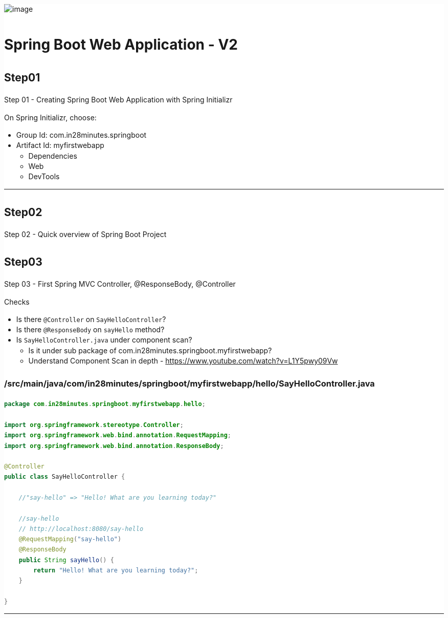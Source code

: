 ![image](https://github.com/Ayodeji-python/Learn-Spring-Boot-in-100-Steps---Beginner-to-Expert/assets/57605386/941ee19c-dd82-4222-af8a-5af58f7d9be4)

# Spring Boot Web Application - V2

## Step01

Step 01 - Creating Spring Boot Web Application with Spring Initializr

On Spring Initializr, choose:
- Group Id: com.in28minutes.springboot
- Artifact Id: myfirstwebapp
	- Dependencies
	- Web
	- DevTools

---
## Step02
Step 02 - Quick overview of Spring Boot Project

## Step03

Step 03 - First Spring MVC Controller, @ResponseBody, @Controller

Checks
- Is there `@Controller` on `SayHelloController`?
- Is there `@ResponseBody` on `sayHello` method?
- Is `SayHelloController.java` under component scan?
	- Is it under sub package of com.in28minutes.springboot.myfirstwebapp?
	- Understand Component Scan in depth - https://www.youtube.com/watch?v=L1Y5pwy09Vw


### /src/main/java/com/in28minutes/springboot/myfirstwebapp/hello/SayHelloController.java

```java
package com.in28minutes.springboot.myfirstwebapp.hello;

import org.springframework.stereotype.Controller;
import org.springframework.web.bind.annotation.RequestMapping;
import org.springframework.web.bind.annotation.ResponseBody;

@Controller
public class SayHelloController {
	
	//"say-hello" => "Hello! What are you learning today?"
	
	//say-hello
	// http://localhost:8080/say-hello
	@RequestMapping("say-hello")
	@ResponseBody
	public String sayHello() {
		return "Hello! What are you learning today?";
	}

}
```
---
